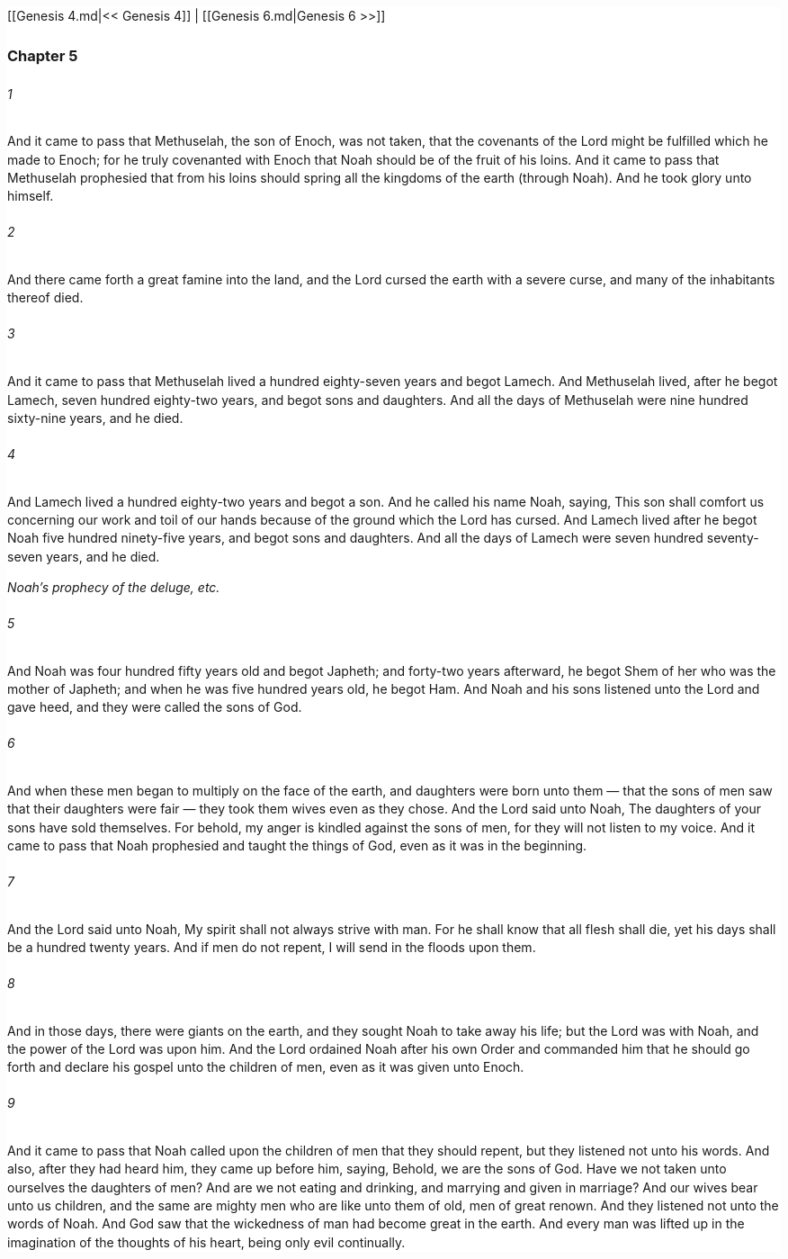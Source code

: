 [[Genesis 4.md|<< Genesis 4]]  |  [[Genesis 6.md|Genesis 6 >>]]

### Chapter 5
###### 1
And it came to pass that Methuselah, the son of Enoch, was not taken, that the covenants of the Lord might be fulfilled which he made to Enoch; for he truly covenanted with Enoch that Noah should be of the fruit of his loins. And it came to pass that Methuselah prophesied that from his loins should spring all the kingdoms of the earth (through Noah). And he took glory unto himself.

###### 2
And there came forth a great famine into the land, and the Lord cursed the earth with a severe curse, and many of the inhabitants thereof died.

###### 3
And it came to pass that Methuselah lived a hundred eighty-seven years and begot Lamech. And Methuselah lived, after he begot Lamech, seven hundred eighty-two years, and begot sons and daughters. And all the days of Methuselah were nine hundred sixty-nine years, and he died.

###### 4
And Lamech lived a hundred eighty-two years and begot a son. And he called his name Noah, saying, This son shall comfort us concerning our work and toil of our hands because of the ground which the Lord has cursed. And Lamech lived after he begot Noah five hundred ninety-five years, and begot sons and daughters. And all the days of Lamech were seven hundred seventy-seven years, and he died.


*Noah’s prophecy of the deluge, etc.*

###### 5
And Noah was four hundred fifty years old and begot Japheth; and forty-two years afterward, he begot Shem of her who was the mother of Japheth; and when he was five hundred years old, he begot Ham. And Noah and his sons listened unto the Lord and gave heed, and they were called the sons of God.

###### 6
And when these men began to multiply on the face of the earth, and daughters were born unto them — that the sons of men saw that their daughters were fair — they took them wives even as they chose. And the Lord said unto Noah, The daughters of your sons have sold themselves. For behold, my anger is kindled against the sons of men, for they will not listen to my voice. And it came to pass that Noah prophesied and taught the things of God, even as it was in the beginning.

###### 7
And the Lord said unto Noah, My spirit shall not always strive with man. For he shall know that all flesh shall die, yet his days shall be a hundred twenty years. And if men do not repent, I will send in the floods upon them.

###### 8
And in those days, there were giants on the earth, and they sought Noah to take away his life; but the Lord was with Noah, and the power of the Lord was upon him. And the Lord ordained Noah after his own Order and commanded him that he should go forth and declare his gospel unto the children of men, even as it was given unto Enoch.

###### 9
And it came to pass that Noah called upon the children of men that they should repent, but they listened not unto his words. And also, after they had heard him, they came up before him, saying, Behold, we are the sons of God. Have we not taken unto ourselves the daughters of men? And are we not eating and drinking, and marrying and given in marriage? And our wives bear unto us children, and the same are mighty men who are like unto them of old, men of great renown. And they listened not unto the words of Noah. And God saw that the wickedness of man had become great in the earth. And every man was lifted up in the imagination of the thoughts of his heart, being only evil continually.
